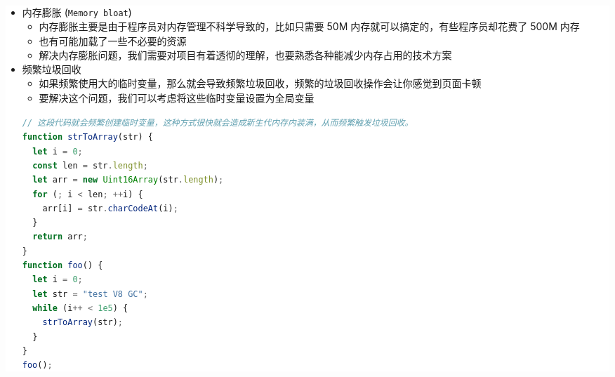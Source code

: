    - 内存膨胀 (`Memory bloat`)
     - 内存膨胀主要是由于程序员对内存管理不科学导致的，比如只需要 50M 内存就可以搞定的，有些程序员却花费了 500M 内存
     - 也有可能加载了一些不必要的资源
     - 解决内存膨胀问题，我们需要对项目有着透彻的理解，也要熟悉各种能减少内存占用的技术方案
   - 频繁垃圾回收
     - 如果频繁使用大的临时变量，那么就会导致频繁垃圾回收，频繁的垃圾回收操作会让你感觉到页面卡顿
     - 要解决这个问题，我们可以考虑将这些临时变量设置为全局变量
     ```js
     // 这段代码就会频繁创建临时变量，这种方式很快就会造成新生代内存内装满，从而频繁触发垃圾回收。
     function strToArray(str) {
       let i = 0;
       const len = str.length;
       let arr = new Uint16Array(str.length);
       for (; i < len; ++i) {
         arr[i] = str.charCodeAt(i);
       }
       return arr;
     }
     function foo() {
       let i = 0;
       let str = "test V8 GC";
       while (i++ < 1e5) {
         strToArray(str);
       }
     }
     foo();
     ```
